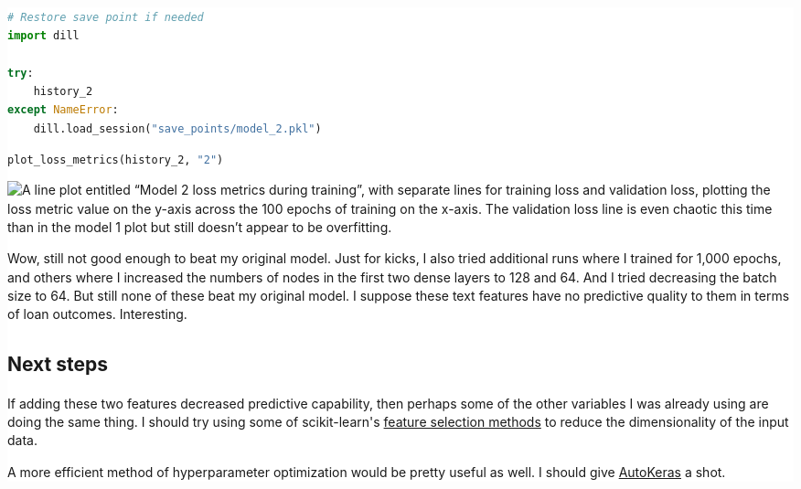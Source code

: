 ```python
# Restore save point if needed
import dill

try:
    history_2
except NameError:
    dill.load_session("save_points/model_2.pkl")
```

```python
plot_loss_metrics(history_2, "2")
```

<img src="/images/loan-risk-nlp_41_0.png" alt="A line plot entitled “Model 2 loss metrics during training”, with separate lines for training loss and validation loss, plotting the loss metric value on the y-axis across the 100 epochs of training on the x-axis. The validation loss line is even chaotic this time than in the model 1 plot but still doesn’t appear to be overfitting." />

Wow, still not good enough to beat my original model. Just for kicks, I also tried additional runs where I trained for 1,000 epochs, and others where I increased the numbers of nodes in the first two dense layers to 128 and 64. And I tried decreasing the batch size to 64. But still none of these beat my original model. I suppose these text features have no predictive quality to them in terms of loan outcomes. Interesting.

<h2 id="next-steps">Next steps</h2>

If adding these two features decreased predictive capability, then perhaps some of the other variables I was already using are doing the same thing. I should try using some of scikit-learn's [feature selection methods](https://scikit-learn.org/stable/modules/feature_selection.html) to reduce the dimensionality of the input data.

A more efficient method of hyperparameter optimization would be pretty useful as well. I should give [AutoKeras](https://autokeras.com/) a shot.
